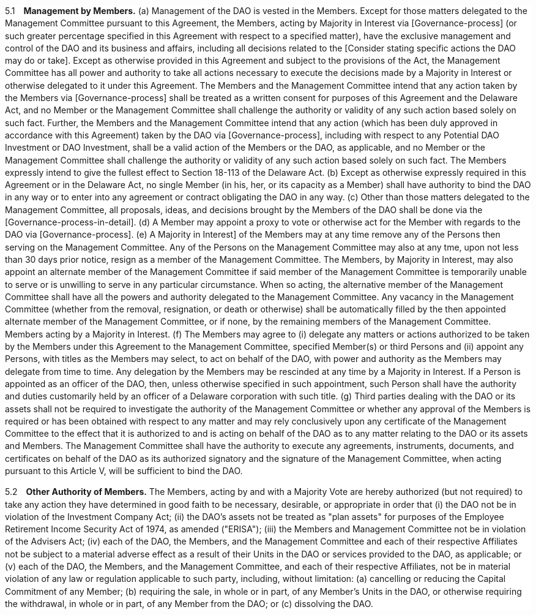 5.1 **Management by Members.** (a) Management of the DAO is vested in the Members. Except for those matters delegated to the Management Committee pursuant to this Agreement, the Members, acting by Majority in Interest via [Governance-process] (or such greater percentage specified in this Agreement with respect to a specified matter), have the exclusive management and control of the DAO and its business and affairs, including all decisions related to the [Consider stating specific actions the DAO may do or take]. Except as otherwise provided in this Agreement and subject to the provisions of the Act, the Management Committee has all power and authority to take all actions necessary to execute the decisions made by a Majority in Interest or otherwise delegated to it under this Agreement. The Members and the Management Committee intend that any action taken by the Members via [Governance-process] shall be treated as a written consent for purposes of this Agreement and the Delaware Act, and no Member or the Management Committee shall challenge the authority or validity of any such action based solely on such fact. Further, the Members and the Management Committee intend that any action (which has been duly approved in accordance with this Agreement) taken by the DAO via [Governance-process], including with respect to any Potential DAO Investment or DAO Investment, shall be a valid action of the Members or the DAO, as applicable, and no Member or the Management Committee shall challenge the authority or validity of any such action based solely on such fact. The Members expressly intend to give the fullest effect to Section 18-113 of the Delaware Act. (b) Except as otherwise expressly required in this Agreement or in the Delaware Act, no single Member (in his, her, or its capacity as a Member) shall have authority to bind the DAO in any way or to enter into any agreement or contract obligating the DAO in any way. (c) Other than those matters delegated to the Management Committee, all proposals, ideas, and decisions brought by the Members of the DAO shall be done via the [Governance-process-in-detail]. (d) A Member may appoint a proxy to vote or otherwise act for the Member with regards to the DAO via [Governance-process]. (e) A Majority in Interest] of the Members may at any time remove any of the Persons then serving on the Management Committee. Any of the Persons on the Management Committee may also at any tme, upon not less than 30 days prior notice, resign as a member of the Management Committee. The Members, by Majority in Interest, may also appoint an alternate member of the Management Committee if said member of the Management Committee is temporarily unable to serve or is unwilling to serve in any particular circumstance. When so acting, the alternative member of the Management Committee shall have all the powers and authority delegated to the Management Committee. Any vacancy in the Management Committee (whether from the removal, resignation, or death or otherwise) shall be automatically filled by the then appointed alternate member of the Management Committee, or if none, by the remaining members of the Management Committee. Members acting by a Majority in Interest. (f) The Members may agree to (i) delegate any matters or actions authorized to be taken by the Members under this Agreement to the Management Committee, specified Member(s) or third Persons and (ii) appoint any Persons, with titles as the Members may select, to act on behalf of the DAO, with power and authority as the Members may delegate from time to time. Any delegation by the Members may be rescinded at any time by a Majority in Interest. If a Person is appointed as an officer of the DAO, then, unless otherwise specified in such appointment, such Person shall have the authority and duties customarily held by an officer of a Delaware corporation with such title. (g) Third parties dealing with the DAO or its assets shall not be required to investigate the authority of the Management Committee or whether any approval of the Members is required or has been obtained with respect to any matter and may rely conclusively upon any certificate of the Management Committee to the effect that it is authorized to and is acting on behalf of the DAO as to any matter relating to the DAO or its assets and Members. The Management Committee shall have the authority to execute any agreements, instruments, documents, and certificates on behalf of the DAO as its authorized signatory and the signature of the Management Committee, when acting pursuant to this Article V, will be sufficient to bind the DAO.

5.2 **Other Authority of Members.** The Members, acting by and with a Majority Vote are hereby authorized (but not required) to take any action they have determined in good faith to be necessary, desirable, or appropriate in order that (i) the DAO not be in violation of the Investment Company Act; (ii) the DAO’s assets not be treated as "plan assets" for purposes of the Employee Retirement Income Security Act of 1974, as amended ("ERISA"); (iii) the Members and Management Committee not be in violation of the Advisers Act; (iv) each of the DAO, the Members, and the Management Committee and each of their respective Affiliates not be subject to a material adverse effect as a result of their Units in the DAO or services provided to the DAO, as applicable; or (v) each of the DAO, the Members, and the Management Committee, and each of their respective Affiliates, not be in material violation of any law or regulation applicable to such party, including, without limitation: (a) cancelling or reducing the Capital Commitment of any Member; (b) requiring the sale, in whole or in part, of any Member’s Units in the DAO, or otherwise requiring the withdrawal, in whole or in part, of any Member from the DAO; or (c) dissolving the DAO.
